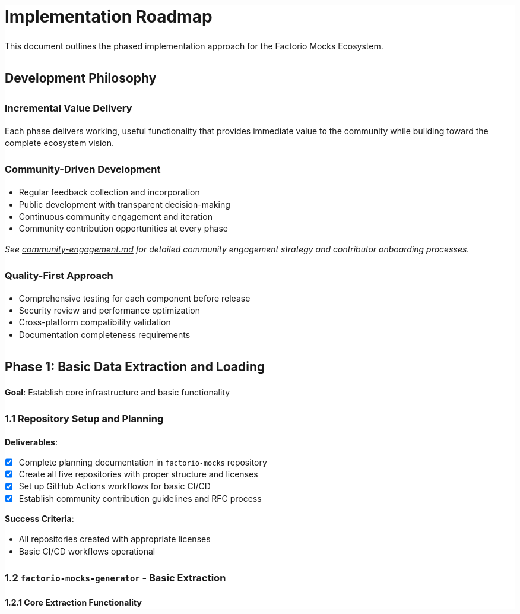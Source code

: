 # Implementation Roadmap

This document outlines the phased implementation approach for the Factorio Mocks Ecosystem.

## Development Philosophy

### Incremental Value Delivery

Each phase delivers working, useful functionality that provides immediate value to the community while building
toward the complete ecosystem vision.

### Community-Driven Development

- Regular feedback collection and incorporation
- Public development with transparent decision-making
- Continuous community engagement and iteration
- Community contribution opportunities at every phase

*See [community-engagement.md](community-engagement.md) for detailed community engagement strategy and contributor
onboarding processes.*

### Quality-First Approach

- Comprehensive testing for each component before release
- Security review and performance optimization
- Cross-platform compatibility validation
- Documentation completeness requirements

## Phase 1: Basic Data Extraction and Loading

**Goal**: Establish core infrastructure and basic functionality

### 1.1 Repository Setup and Planning

**Deliverables**:

- [x] Complete planning documentation in `factorio-mocks` repository
- [x] Create all five repositories with proper structure and licenses
- [x] Set up GitHub Actions workflows for basic CI/CD
- [x] Establish community contribution guidelines and RFC process

**Success Criteria**:

- All repositories created with appropriate licenses
- Basic CI/CD workflows operational

### 1.2 `factorio-mocks-generator` - Basic Extraction

#### 1.2.1 Core Extraction Functionality
